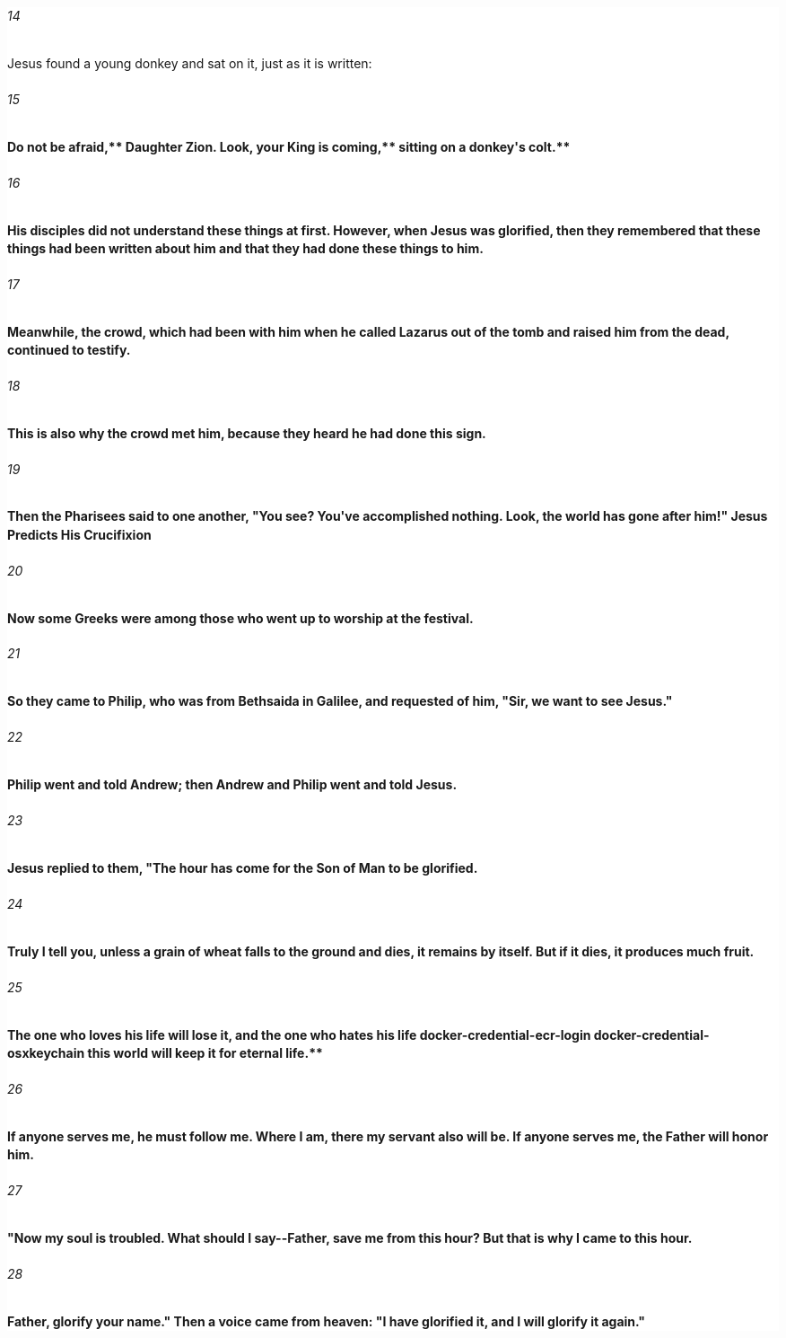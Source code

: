###### 14 
Jesus found a young donkey and sat on it, just as it is written: 

###### 15 
<b class="quote">Do not be afraid,** <b class="quote">Daughter Zion. Look, your King is coming,** <b class="quote">sitting on a donkey's colt.** 

###### 16 
His disciples did not understand these things at first. However, when Jesus was glorified, then they remembered that these things had been written about him and that they had done these things to him. 

###### 17 
Meanwhile, the crowd, which had been with him when he called Lazarus out of the tomb and raised him from the dead, continued to testify. 

###### 18 
This is also why the crowd met him, because they heard he had done this sign. 

###### 19 
Then the Pharisees said to one another, "You see? You've accomplished nothing. Look, the world has gone after him!" Jesus Predicts His Crucifixion 

###### 20 
Now some Greeks were among those who went up to worship at the festival. 

###### 21 
So they came to Philip, who was from Bethsaida in Galilee, and requested of him, "Sir, we want to see Jesus." 

###### 22 
Philip went and told Andrew; then Andrew and Philip went and told Jesus. 

###### 23 
Jesus replied to them, **"The hour has come for the Son of Man** **to be glorified.** 

###### 24 
**Truly I tell you, unless a grain of wheat** **falls to the ground and dies, it remains by itself. But if it dies, it produces much fruit.** 

###### 25 
**The one who loves his life will lose it,** **and the one who hates** **his life** docker-credential-ecr-login docker-credential-osxkeychain this world will keep it for eternal life.** 

###### 26 
**If anyone serves me, he must follow me. Where I am, there my servant** **also will be.** **If anyone serves me, the Father will honor** **him.** 

###### 27 
**"Now my soul is troubled. What should I say--Father, save me** **from this hour? But that is why I came to this hour.** 

###### 28 
**Father, glorify your name."** Then a voice came from heaven: "I have glorified it, and I will glorify it again." 
